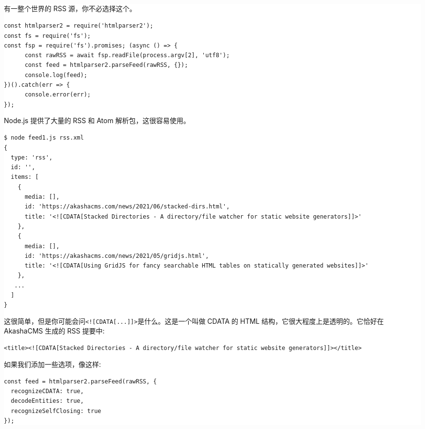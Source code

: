 有一整个世界的 RSS 源，你不必选择这个。

```
const htmlparser2 = require('htmlparser2'); 
const fs = require('fs'); 
const fsp = require('fs').promises; (async () => {
      const rawRSS = await fsp.readFile(process.argv[2], 'utf8');
      const feed = htmlparser2.parseFeed(rawRSS, {});
      console.log(feed);
})().catch(err => {
      console.error(err); 
});
```

Node.js 提供了大量的 RSS 和 Atom 解析包，这很容易使用。

```
$ node feed1.js rss.xml
{
  type: 'rss',
  id: '',
  items: [
    {
      media: [],
      id: 'https://akashacms.com/news/2021/06/stacked-dirs.html',
      title: '<![CDATA[Stacked Directories - A directory/file watcher for static website generators]]>'
    },
    {
      media: [],
      id: 'https://akashacms.com/news/2021/05/gridjs.html',
      title: '<![CDATA[Using GridJS for fancy searchable HTML tables on statically generated websites]]>'
    },
   ...
  ]
}
```

这很简单，但是你可能会问`<![CDATA[...]]>`是什么。这是一个叫做 CDATA 的 HTML 结构，它很大程度上是透明的。它恰好在 AkashaCMS 生成的 RSS 提要中:

```
<title><![CDATA[Stacked Directories - A directory/file watcher for static website generators]]></title>
```

如果我们添加一些选项，像这样:

```
const feed = htmlparser2.parseFeed(rawRSS, {
  recognizeCDATA: true,
  decodeEntities: true,
  recognizeSelfClosing: true 
});
```
